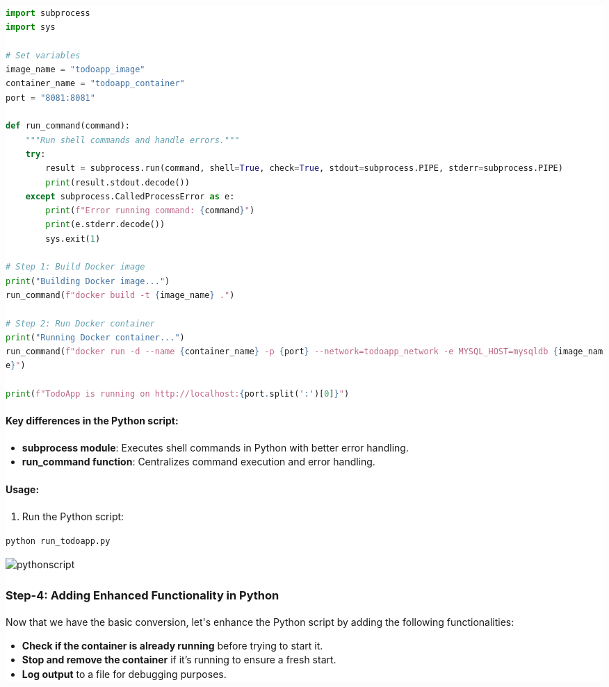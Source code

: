 ```python
import subprocess
import sys

# Set variables
image_name = "todoapp_image"
container_name = "todoapp_container"
port = "8081:8081"

def run_command(command):
    """Run shell commands and handle errors."""
    try:
        result = subprocess.run(command, shell=True, check=True, stdout=subprocess.PIPE, stderr=subprocess.PIPE)
        print(result.stdout.decode())
    except subprocess.CalledProcessError as e:
        print(f"Error running command: {command}")
        print(e.stderr.decode())
        sys.exit(1)

# Step 1: Build Docker image
print("Building Docker image...")
run_command(f"docker build -t {image_name} .")

# Step 2: Run Docker container
print("Running Docker container...")
run_command(f"docker run -d --name {container_name} -p {port} --network=todoapp_network -e MYSQL_HOST=mysqldb {image_name}")

print(f"TodoApp is running on http://localhost:{port.split(':')[0]}")
```

#### Key differences in the Python script:
- **subprocess module**: Executes shell commands in Python with better error handling.
- **run_command function**: Centralizes command execution and error handling.

#### Usage:

1. Run the Python script:

```bash
python run_todoapp.py
```

![pythonscript](../ShellScripts_Basics/Images/python%20script.png)

### **Step-4: Adding Enhanced Functionality in Python**

Now that we have the basic conversion, let's enhance the Python script by adding the following functionalities:
- **Check if the container is already running** before trying to start it.
- **Stop and remove the container** if it’s running to ensure a fresh start.
- **Log output** to a file for debugging purposes.
